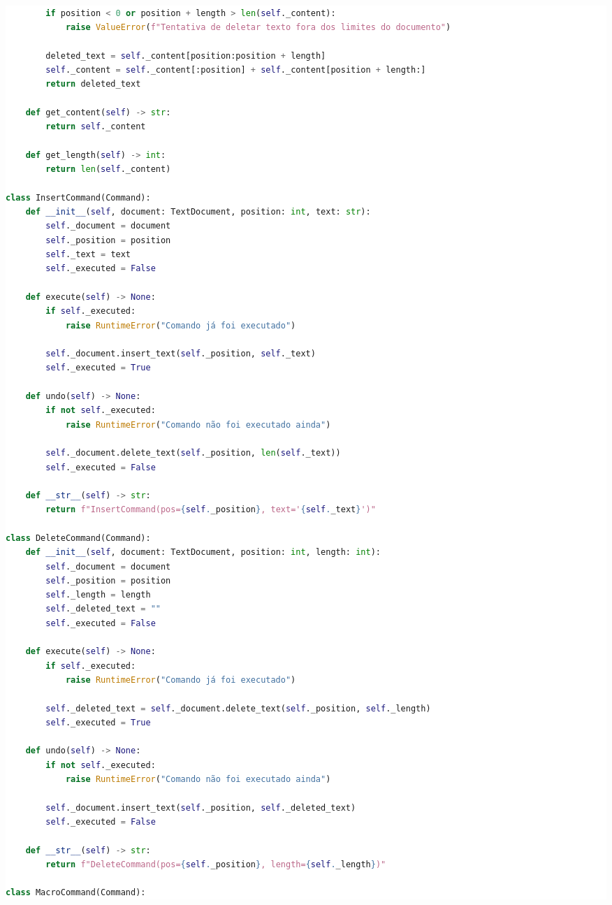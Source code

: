 ```python
        if position < 0 or position + length > len(self._content):
            raise ValueError(f"Tentativa de deletar texto fora dos limites do documento")
        
        deleted_text = self._content[position:position + length]
        self._content = self._content[:position] + self._content[position + length:]
        return deleted_text
    
    def get_content(self) -> str:
        return self._content
    
    def get_length(self) -> int:
        return len(self._content)

class InsertCommand(Command):
    def __init__(self, document: TextDocument, position: int, text: str):
        self._document = document
        self._position = position
        self._text = text
        self._executed = False
    
    def execute(self) -> None:
        if self._executed:
            raise RuntimeError("Comando já foi executado")
        
        self._document.insert_text(self._position, self._text)
        self._executed = True
    
    def undo(self) -> None:
        if not self._executed:
            raise RuntimeError("Comando não foi executado ainda")
        
        self._document.delete_text(self._position, len(self._text))
        self._executed = False
    
    def __str__(self) -> str:
        return f"InsertCommand(pos={self._position}, text='{self._text}')"

class DeleteCommand(Command):
    def __init__(self, document: TextDocument, position: int, length: int):
        self._document = document
        self._position = position
        self._length = length
        self._deleted_text = ""
        self._executed = False
    
    def execute(self) -> None:
        if self._executed:
            raise RuntimeError("Comando já foi executado")
        
        self._deleted_text = self._document.delete_text(self._position, self._length)
        self._executed = True
    
    def undo(self) -> None:
        if not self._executed:
            raise RuntimeError("Comando não foi executado ainda")
        
        self._document.insert_text(self._position, self._deleted_text)
        self._executed = False
    
    def __str__(self) -> str:
        return f"DeleteCommand(pos={self._position}, length={self._length})"

class MacroCommand(Command):
```